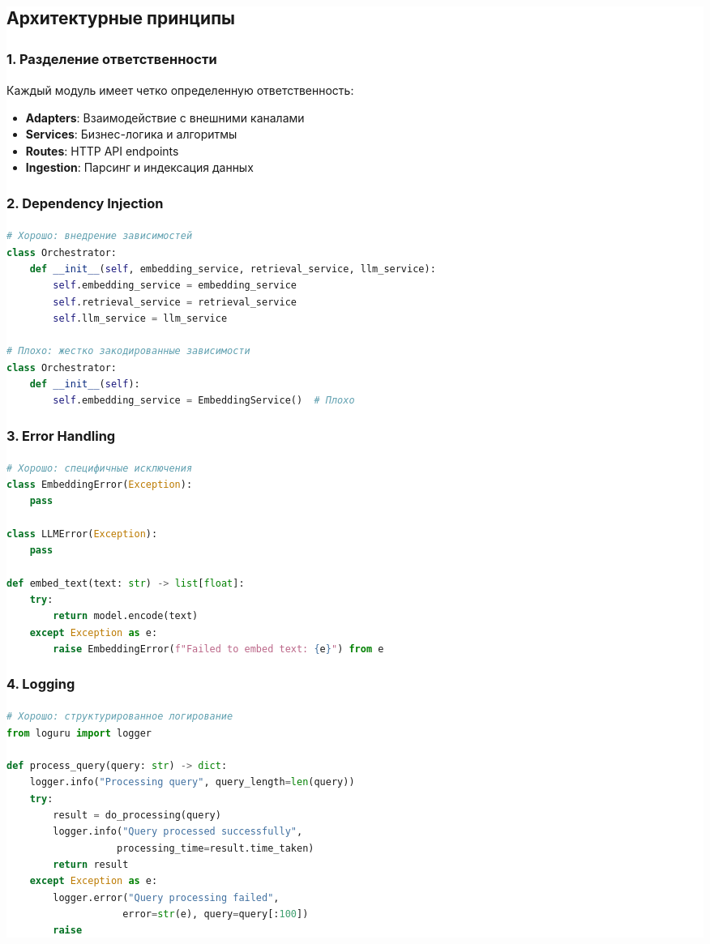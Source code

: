 ## Архитектурные принципы

### 1. Разделение ответственности

Каждый модуль имеет четко определенную ответственность:

- **Adapters**: Взаимодействие с внешними каналами
- **Services**: Бизнес-логика и алгоритмы
- **Routes**: HTTP API endpoints
- **Ingestion**: Парсинг и индексация данных

### 2. Dependency Injection

```python
# Хорошо: внедрение зависимостей
class Orchestrator:
    def __init__(self, embedding_service, retrieval_service, llm_service):
        self.embedding_service = embedding_service
        self.retrieval_service = retrieval_service
        self.llm_service = llm_service

# Плохо: жестко закодированные зависимости
class Orchestrator:
    def __init__(self):
        self.embedding_service = EmbeddingService()  # Плохо
```

### 3. Error Handling

```python
# Хорошо: специфичные исключения
class EmbeddingError(Exception):
    pass

class LLMError(Exception):
    pass

def embed_text(text: str) -> list[float]:
    try:
        return model.encode(text)
    except Exception as e:
        raise EmbeddingError(f"Failed to embed text: {e}") from e
```

### 4. Logging

```python
# Хорошо: структурированное логирование
from loguru import logger

def process_query(query: str) -> dict:
    logger.info("Processing query", query_length=len(query))
    try:
        result = do_processing(query)
        logger.info("Query processed successfully",
                   processing_time=result.time_taken)
        return result
    except Exception as e:
        logger.error("Query processing failed",
                    error=str(e), query=query[:100])
        raise
```
